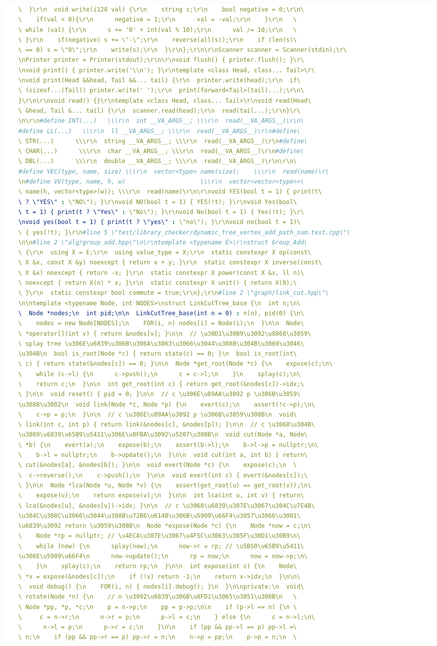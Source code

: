```yaml
    \  }\r\n  void write(i128 val) {\r\n    string s;\r\n    bool negative = 0;\r\n\
    \    if(val < 0){\r\n      negative = 1;\r\n      val = -val;\r\n    }\r\n   \
    \ while (val) {\r\n      s += '0' + int(val % 10);\r\n      val /= 10;\r\n   \
    \ }\r\n    if(negative) s += \"-\";\r\n    reverse(all(s));\r\n    if (len(s)\
    \ == 0) s = \"0\";\r\n    write(s);\r\n  }\r\n};\r\n\r\nScanner scanner = Scanner(stdin);\r\
    \nPrinter printer = Printer(stdout);\r\n\r\nvoid flush() { printer.flush(); }\r\
    \nvoid print() { printer.write('\\n'); }\r\ntemplate <class Head, class... Tail>\r\
    \nvoid print(Head &&head, Tail &&... tail) {\r\n  printer.write(head);\r\n  if\
    \ (sizeof...(Tail)) printer.write(' ');\r\n  print(forward<Tail>(tail)...);\r\n\
    }\r\n\r\nvoid read() {}\r\ntemplate <class Head, class... Tail>\r\nvoid read(Head\
    \ &head, Tail &... tail) {\r\n  scanner.read(head);\r\n  read(tail...);\r\n}\r\
    \n\r\n#define INT(...)   \\\r\n  int __VA_ARGS__; \\\r\n  read(__VA_ARGS__)\r\n\
    #define LL(...)   \\\r\n  ll __VA_ARGS__; \\\r\n  read(__VA_ARGS__)\r\n#define\
    \ STR(...)      \\\r\n  string __VA_ARGS__; \\\r\n  read(__VA_ARGS__)\r\n#define\
    \ CHAR(...)      \\\r\n  char __VA_ARGS__; \\\r\n  read(__VA_ARGS__)\r\n#define\
    \ DBL(...)      \\\r\n  double __VA_ARGS__; \\\r\n  read(__VA_ARGS__)\r\n\r\n\
    #define VEC(type, name, size) \\\r\n  vector<type> name(size);    \\\r\n  read(name)\r\
    \n#define VV(type, name, h, w)                     \\\r\n  vector<vector<type>>\
    \ name(h, vector<type>(w)); \\\r\n  read(name)\r\n\r\nvoid YES(bool t = 1) { print(t\
    \ ? \"YES\" : \"NO\"); }\r\nvoid NO(bool t = 1) { YES(!t); }\r\nvoid Yes(bool\
    \ t = 1) { print(t ? \"Yes\" : \"No\"); }\r\nvoid No(bool t = 1) { Yes(!t); }\r\
    \nvoid yes(bool t = 1) { print(t ? \"yes\" : \"no\"); }\r\nvoid no(bool t = 1)\
    \ { yes(!t); }\r\n#line 5 \"test/library_checker/dynamic_tree_vertex_add_path_sum.test.cpp\"\
    \n\n#line 2 \"alg/group_add.hpp\"\n\r\ntemplate <typename E>\r\nstruct Group_Add\
    \ {\r\n  using X = E;\r\n  using value_type = X;\r\n  static constexpr X op(const\
    \ X &x, const X &y) noexcept { return x + y; }\r\n  static constexpr X inverse(const\
    \ X &x) noexcept { return -x; }\r\n  static constexpr X power(const X &x, ll n)\
    \ noexcept { return X(n) * x; }\r\n  static constexpr X unit() { return X(0);\
    \ }\r\n  static constexpr bool commute = true;\r\n};\r\n#line 2 \"graph/link_cut.hpp\"\
    \n\ntemplate <typename Node, int NODES>\nstruct LinkCutTree_base {\n  int n;\n\
    \  Node *nodes;\n  int pid;\n\n  LinkCutTree_base(int n = 0) : n(n), pid(0) {\n\
    \    nodes = new Node[NODES];\n    FOR(i, n) nodes[i] = Node(i);\n  }\n\n  Node\
    \ *operator[](int v) { return &nodes[v]; }\n\n  // \u30D1\u30B9\u3092\u8868\u3059\
    \ splay tree \u306E\u6839\u306B\u306A\u3063\u3066\u3044\u308B\u304B\u3069\u3046\
    \u304B\n  bool is_root(Node *c) { return state(c) == 0; }\n  bool is_root(int\
    \ c) { return state(&nodes[c]) == 0; }\n\n  Node *get_root(Node *c) {\n    expose(c);\n\
    \    while (c->l) {\n      c->push();\n      c = c->l;\n    }\n    splay(c);\n\
    \    return c;\n  }\n\n  int get_root(int c) { return get_root(&nodes[c])->idx;\
    \ }\n\n  void reset() { pid = 0; }\n\n  // c \u306E\u89AA\u3092 p \u306B\u3059\
    \u308B\u3002\n  void link(Node *c, Node *p) {\n    evert(c);\n    assert(!c->p);\n\
    \    c->p = p;\n  }\n\n  // c \u306E\u89AA\u3092 p \u306B\u3059\u308B\n  void\
    \ link(int c, int p) { return link(&nodes[c], &nodes[p]); }\n\n  // c \u3068\u304B\
    \u3089\u6839\u65B9\u5411\u306E\u8FBA\u3092\u5207\u308B\n  void cut(Node *a, Node\
    \ *b) {\n    evert(a);\n    expose(b);\n    assert(b->l);\n    b->l->p = nullptr;\n\
    \    b->l = nullptr;\n    b->update();\n  }\n\n  void cut(int a, int b) { return\
    \ cut(&nodes[a], &nodes[b]); }\n\n  void evert(Node *c) {\n    expose(c);\n  \
    \  c->reverse();\n    c->push();\n  }\n\n  void evert(int c) { evert(&nodes[c]);\
    \ }\n\n  Node *lca(Node *u, Node *v) {\n    assert(get_root(u) == get_root(v));\n\
    \    expose(u);\n    return expose(v);\n  }\n\n  int lca(int u, int v) { return\
    \ lca(&nodes[u], &nodes[v])->idx; }\n\n  // c \u3068\u6839\u307E\u3067\u304C\u7E4B\
    \u304C\u308C\u3066\u3044\u308B\u72B6\u614B\u306B\u5909\u66F4\u3057\u3066\u3001\
    \u6839\u3092 return \u3059\u308B\n  Node *expose(Node *c) {\n    Node *now = c;\n\
    \    Node *rp = nullptr; // \u4ECA\u307E\u3067\u4F5C\u3063\u305F\u30D1\u30B9\n\
    \    while (now) {\n      splay(now);\n      now->r = rp; // \u5B50\u65B9\u5411\
    \u306E\u5909\u66F4\n      now->update();\n      rp = now;\n      now = now->p;\n\
    \    }\n    splay(c);\n    return rp;\n  }\n\n  int expose(int c) {\n    Node\
    \ *x = expose(&nodes[c]);\n    if (!x) return -1;\n    return x->idx;\n  }\n\n\
    \  void debug() {\n    FOR(i, n) { nodes[i].debug(); }\n  }\n\nprivate:\n  void\
    \ rotate(Node *n) {\n    // n \u3092\u6839\u306B\u8FD1\u3065\u3051\u308B\n   \
    \ Node *pp, *p, *c;\n    p = n->p;\n    pp = p->p;\n\n    if (p->l == n) {\n \
    \     c = n->r;\n      n->r = p;\n      p->l = c;\n    } else {\n      c = n->l;\n\
    \      n->l = p;\n      p->r = c;\n    }\n\n    if (pp && pp->l == p) pp->l =\
    \ n;\n    if (pp && pp->r == p) pp->r = n;\n    n->p = pp;\n    p->p = n;\n  \
```